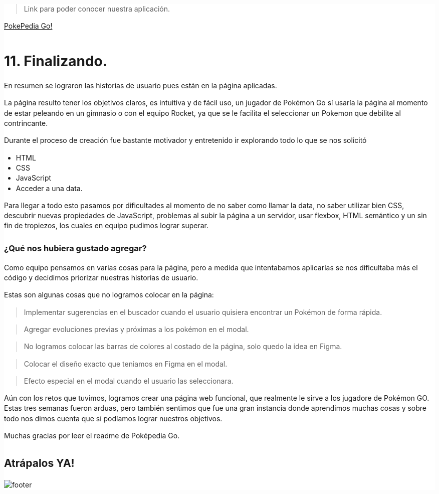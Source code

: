 > Link para poder conocer nuestra aplicación.

[PokePedia Go!](https://varinea.github.io/SCL012-data-lovers/src/index.html)

# 11. Finalizando.

En resumen se lograron las historias de usuario pues están en la página aplicadas.

La página resulto tener los objetivos claros, es intuitiva y de fácil uso, un jugador de Pokémon Go sí usaría la página al momento de estar peleando en un gimnasio o con el equipo Rocket, ya que se le facilita el seleccionar un Pokemon que debilite al contrincante.

Durante el proceso de creación fue bastante motivador y entretenido ir explorando todo lo que se nos solicitó
 - HTML
 - CSS
 - JavaScript
 - Acceder a una data.

Para llegar a todo esto pasamos por dificultades al momento de no saber como llamar la data, no saber utilizar bien CSS, descubrir nuevas propiedades de JavaScript, problemas al subir la página a un servidor, usar flexbox, HTML semántico y un sin fin de tropiezos, los cuales en equipo pudimos lograr superar.

### ¿Qué nos hubiera gustado agregar?

Como equipo pensamos en varias cosas para la página, pero a medida que intentabamos aplicarlas se nos dificultaba más el código y decidimos priorizar nuestras historias de usuario.

Estas son algunas cosas que no logramos colocar en la página:

> Implementar sugerencias en el buscador cuando el usuario quisiera encontrar un Pokémon de forma rápida.

> Agregar evoluciones previas y próximas a los pokémon en el modal.

> No logramos colocar las barras de colores al costado de la página, solo quedo la idea en Figma.

> Colocar el diseño exacto que teniamos en Figma en el modal.

> Efecto especial en el modal cuando el usuario las seleccionara.

Aún con los retos que tuvimos, logramos crear una página web funcional, que realmente le sirve a los jugadore de Pokémon GO. Estas tres semanas fueron arduas, pero también sentimos que fue una gran instancia donde aprendimos muchas cosas y sobre todo nos dimos cuenta que sí podíamos lograr nuestros objetivos.

Muchas gracias por leer el readme de Poképedia Go.

## Atrápalos YA!

![footer](src/img_readme/2roup_185.png)




